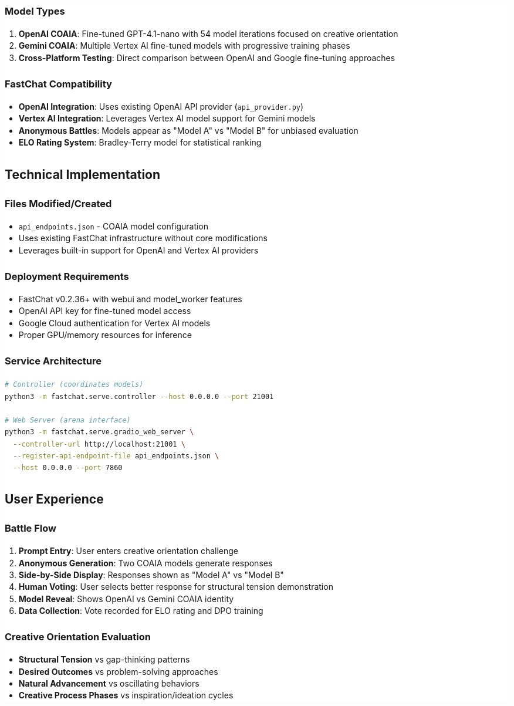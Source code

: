### Model Types
1. **OpenAI COAIA**: Fine-tuned GPT-4.1-nano with 54 model iterations focused on creative orientation
2. **Gemini COAIA**: Multiple Vertex AI fine-tuned models with progressive training phases
3. **Cross-Platform Testing**: Direct comparison between OpenAI and Google fine-tuning approaches

### FastChat Compatibility
- **OpenAI Integration**: Uses existing OpenAI API provider (`api_provider.py`)
- **Vertex AI Integration**: Leverages Vertex AI model support for Gemini models
- **Anonymous Battles**: Models appear as "Model A" vs "Model B" for unbiased evaluation
- **ELO Rating System**: Bradley-Terry model for statistical ranking

## Technical Implementation

### Files Modified/Created
- `api_endpoints.json` - COAIA model configuration
- Uses existing FastChat infrastructure without core modifications
- Leverages built-in support for OpenAI and Vertex AI providers

### Deployment Requirements
- FastChat v0.2.36+ with webui and model_worker features
- OpenAI API key for fine-tuned model access
- Google Cloud authentication for Vertex AI models
- Proper GPU/memory resources for inference

### Service Architecture
```bash
# Controller (coordinates models)
python3 -m fastchat.serve.controller --host 0.0.0.0 --port 21001

# Web Server (arena interface)
python3 -m fastchat.serve.gradio_web_server \
  --controller-url http://localhost:21001 \
  --register-api-endpoint-file api_endpoints.json \
  --host 0.0.0.0 --port 7860
```

## User Experience

### Battle Flow
1. **Prompt Entry**: User enters creative orientation challenge
2. **Anonymous Generation**: Two COAIA models generate responses
3. **Side-by-Side Display**: Responses shown as "Model A" vs "Model B"
4. **Human Voting**: User selects better response for structural tension demonstration
5. **Model Reveal**: Shows OpenAI vs Gemini COAIA identity
6. **Data Collection**: Vote recorded for ELO rating and DPO training

### Creative Orientation Evaluation
- **Structural Tension** vs gap-thinking patterns
- **Desired Outcomes** vs problem-solving approaches  
- **Natural Advancement** vs oscillating behaviors
- **Creative Process Phases** vs inspiration/ideation cycles
